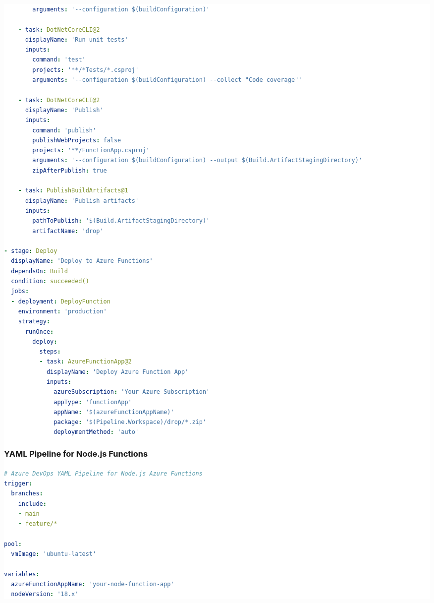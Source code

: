```yaml
        arguments: '--configuration $(buildConfiguration)'

    - task: DotNetCoreCLI@2
      displayName: 'Run unit tests'
      inputs:
        command: 'test'
        projects: '**/*Tests/*.csproj'
        arguments: '--configuration $(buildConfiguration) --collect "Code coverage"'

    - task: DotNetCoreCLI@2
      displayName: 'Publish'
      inputs:
        command: 'publish'
        publishWebProjects: false
        projects: '**/FunctionApp.csproj'
        arguments: '--configuration $(buildConfiguration) --output $(Build.ArtifactStagingDirectory)'
        zipAfterPublish: true

    - task: PublishBuildArtifacts@1
      displayName: 'Publish artifacts'
      inputs:
        pathToPublish: '$(Build.ArtifactStagingDirectory)'
        artifactName: 'drop'

- stage: Deploy
  displayName: 'Deploy to Azure Functions'
  dependsOn: Build
  condition: succeeded()
  jobs:
  - deployment: DeployFunction
    environment: 'production'
    strategy:
      runOnce:
        deploy:
          steps:
          - task: AzureFunctionApp@2
            displayName: 'Deploy Azure Function App'
            inputs:
              azureSubscription: 'Your-Azure-Subscription'
              appType: 'functionApp'
              appName: '$(azureFunctionAppName)'
              package: '$(Pipeline.Workspace)/drop/*.zip'
              deploymentMethod: 'auto'
```

### YAML Pipeline for Node.js Functions

```yaml
# Azure DevOps YAML Pipeline for Node.js Azure Functions
trigger:
  branches:
    include:
    - main
    - feature/*

pool:
  vmImage: 'ubuntu-latest'

variables:
  azureFunctionAppName: 'your-node-function-app'
  nodeVersion: '18.x'

```